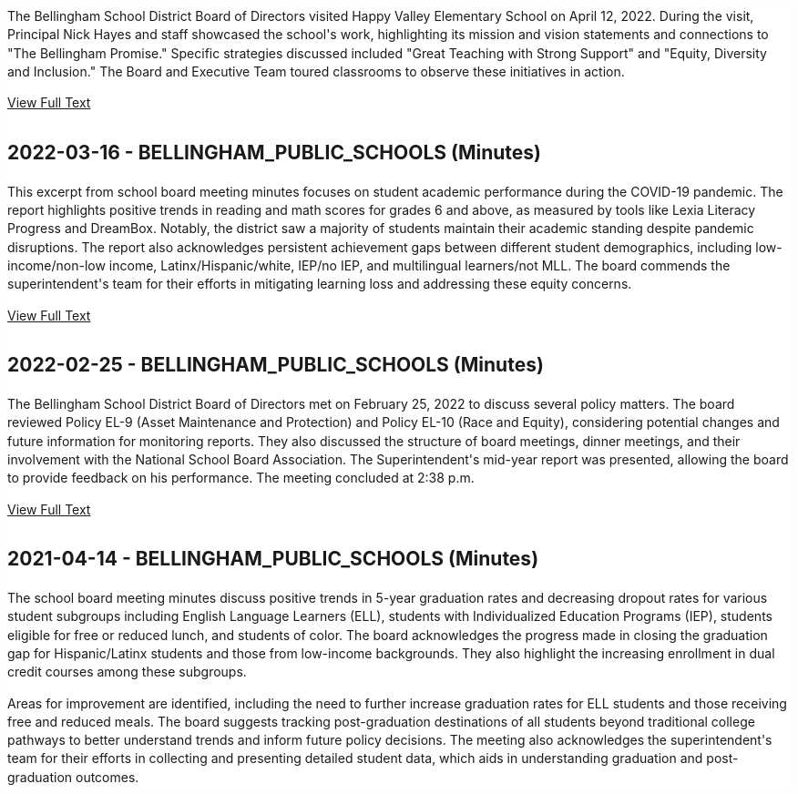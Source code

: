 The Bellingham School District Board of Directors visited Happy Valley Elementary School on April 12, 2022. During the visit, Principal Nick Hayes and staff showcased the school's work, highlighting its mission and vision statements and connections to "The Bellingham Promise."  Specific strategies discussed included "Great Teaching with Strong Support" and "Equity, Diversity and Inclusion." The Board and Executive Team toured classrooms to observe these initiatives in action.

[View Full Text](https://raw.githubusercontent.com/VoronoiPerspectives/WashingtonStateSchoolBoardExplorer/refs/heads/main/data/countries/usa/states/wa/counties/whatcom/school_boards/bellingham_public_schools/2022/2022-04-12-minutes.txt)

## 2022-03-16 - BELLINGHAM_PUBLIC_SCHOOLS (Minutes)

This excerpt from school board meeting minutes focuses on student academic performance during the COVID-19 pandemic. The report highlights positive trends in reading and math scores for grades 6 and above, as measured by tools like Lexia Literacy Progress and DreamBox. Notably, the district saw a majority of students maintain their academic standing despite pandemic disruptions. The report also acknowledges persistent achievement gaps between different student demographics, including low-income/non-low income, Latinx/Hispanic/white, IEP/no IEP, and multilingual learners/not MLL.  The board commends the superintendent's team for their efforts in mitigating learning loss and addressing these equity concerns.

[View Full Text](https://raw.githubusercontent.com/VoronoiPerspectives/WashingtonStateSchoolBoardExplorer/refs/heads/main/data/countries/usa/states/wa/counties/whatcom/school_boards/bellingham_public_schools/2022/2022-03-16-minutes.txt)

## 2022-02-25 - BELLINGHAM_PUBLIC_SCHOOLS (Minutes)

The Bellingham School District Board of Directors met on February 25, 2022 to discuss several policy matters.  The board reviewed Policy EL-9 (Asset Maintenance and Protection) and Policy EL-10 (Race and Equity), considering potential changes and future information for monitoring reports. They also discussed the structure of board meetings, dinner meetings, and their involvement with the National School Board Association. The Superintendent's mid-year report was presented, allowing the board to provide feedback on his performance.  The meeting concluded at 2:38 p.m.

[View Full Text](https://raw.githubusercontent.com/VoronoiPerspectives/WashingtonStateSchoolBoardExplorer/refs/heads/main/data/countries/usa/states/wa/counties/whatcom/school_boards/bellingham_public_schools/2022/2022-02-25-minutes.txt)

## 2021-04-14 - BELLINGHAM_PUBLIC_SCHOOLS (Minutes)

The school board meeting minutes discuss positive trends in 5-year graduation rates and decreasing dropout rates for various student subgroups including English Language Learners (ELL), students with Individualized Education Programs (IEP), students eligible for free or reduced lunch, and students of color.  The board acknowledges the progress made in closing the graduation gap for Hispanic/Latinx students and those from low-income backgrounds. They also highlight the increasing enrollment in dual credit courses among these subgroups.

Areas for improvement are identified, including the need to further increase graduation rates for ELL students and those receiving free and reduced meals. The board suggests tracking post-graduation destinations of all students beyond traditional college pathways to better understand trends and inform future policy decisions.  The meeting also acknowledges the superintendent's team for their efforts in collecting and presenting detailed student data, which aids in understanding graduation and post-graduation outcomes.
